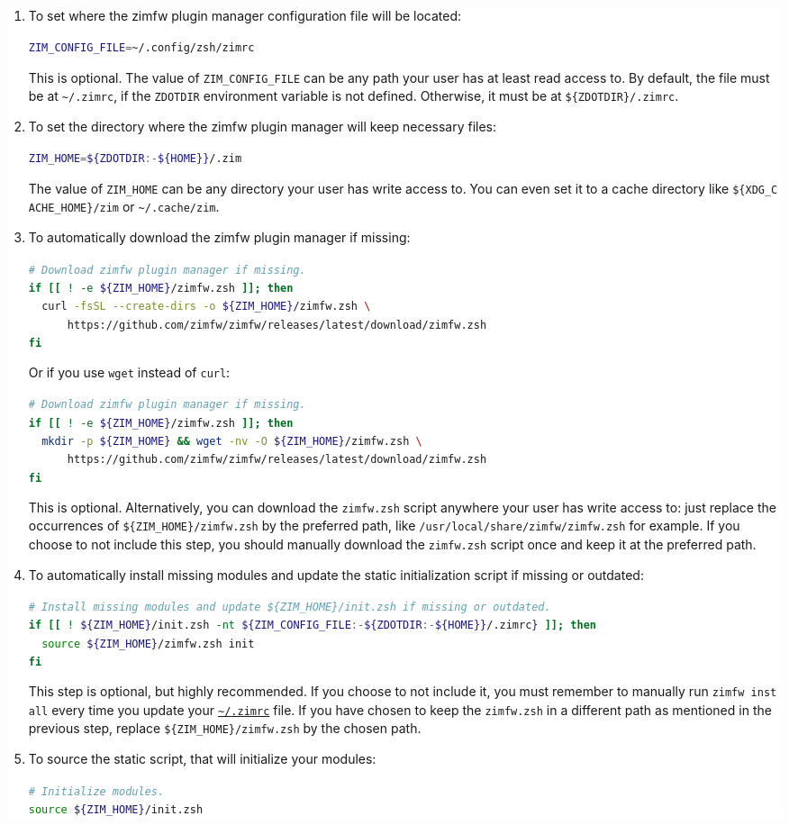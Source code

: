1. To set where the zimfw plugin manager configuration file will be located:
   ```zsh
   ZIM_CONFIG_FILE=~/.config/zsh/zimrc
   ```
   This is optional. The value of `ZIM_CONFIG_FILE` can be any path your user
   has at least read access to. By default, the file must be at `~/.zimrc`, if
   the `ZDOTDIR` environment variable is not defined. Otherwise, it must be at
   `${ZDOTDIR}/.zimrc`.

2. To set the directory where the zimfw plugin manager will keep necessary files:
   ```zsh
   ZIM_HOME=${ZDOTDIR:-${HOME}}/.zim
   ```
   The value of `ZIM_HOME` can be any directory your user has write access to.
   You can even set it to a cache directory like `${XDG_CACHE_HOME}/zim` or
   `~/.cache/zim`.

3. To automatically download the zimfw plugin manager if missing:
   ```zsh
   # Download zimfw plugin manager if missing.
   if [[ ! -e ${ZIM_HOME}/zimfw.zsh ]]; then
     curl -fsSL --create-dirs -o ${ZIM_HOME}/zimfw.zsh \
         https://github.com/zimfw/zimfw/releases/latest/download/zimfw.zsh
   fi
   ```
   Or if you use `wget` instead of `curl`:
   ```zsh
   # Download zimfw plugin manager if missing.
   if [[ ! -e ${ZIM_HOME}/zimfw.zsh ]]; then
     mkdir -p ${ZIM_HOME} && wget -nv -O ${ZIM_HOME}/zimfw.zsh \
         https://github.com/zimfw/zimfw/releases/latest/download/zimfw.zsh
   fi
   ```
   This is optional. Alternatively, you can download the `zimfw.zsh` script
   anywhere your user has write access to: just replace the occurrences of
   `${ZIM_HOME}/zimfw.zsh` by the preferred path, like `/usr/local/share/zimfw/zimfw.zsh`
   for example. If you choose to not include this step, you should manually
   download the `zimfw.zsh` script once and keep it at the preferred path.

4. To automatically install missing modules and update the static initialization
   script if missing or outdated:
   ```zsh
   # Install missing modules and update ${ZIM_HOME}/init.zsh if missing or outdated.
   if [[ ! ${ZIM_HOME}/init.zsh -nt ${ZIM_CONFIG_FILE:-${ZDOTDIR:-${HOME}}/.zimrc} ]]; then
     source ${ZIM_HOME}/zimfw.zsh init
   fi
   ```
   This step is optional, but highly recommended. If you choose to not include
   it, you must remember to manually run `zimfw install` every time you update
   your [`~/.zimrc`](#create-zimrc) file. If you have chosen to keep the
   `zimfw.zsh` in a different path as mentioned in the previous step, replace
   `${ZIM_HOME}/zimfw.zsh` by the chosen path.

5. To source the static script, that will initialize your modules:
   ```zsh
   # Initialize modules.
   source ${ZIM_HOME}/init.zsh
   ```


[modules]: https://zimfw.sh/docs/modules/
[themes]: https://zimfw.sh/docs/themes/
[speed]: https://github.com/zimfw/zimfw/wiki/Speed
[@zimfw]: https://github.com/zimfw
[completion]: https://github.com/zimfw/completion
[zsh-users/zsh-completions]: https://github.com/zsh-users/zsh-completions